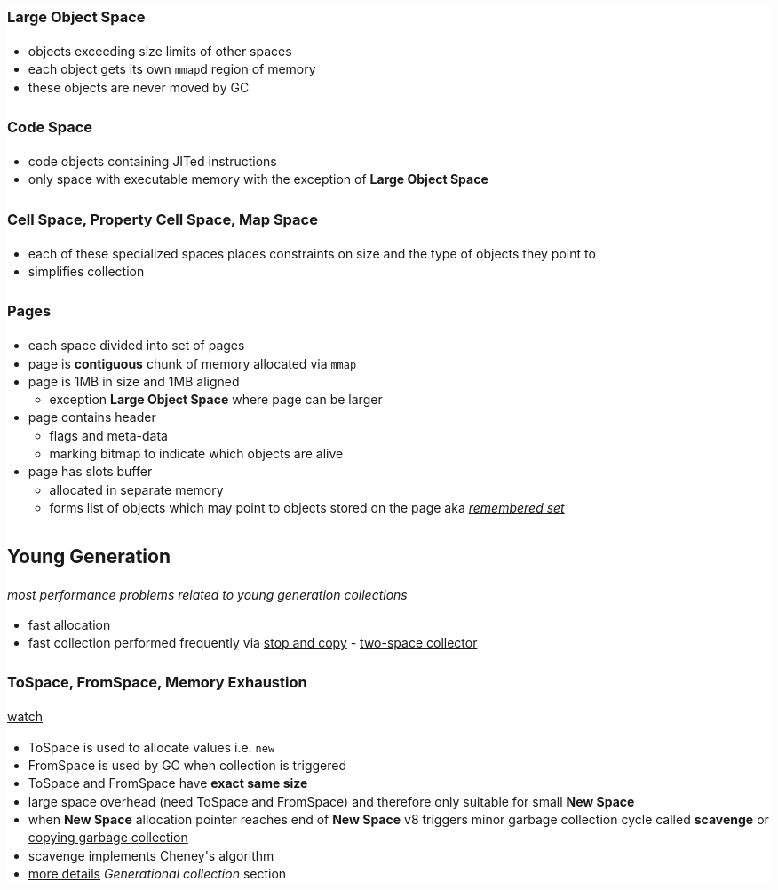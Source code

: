### Large Object Space

- objects exceeding size limits of other spaces
- each object gets its own [`mmap`](http://www.memorymanagement.org/glossary/m.html#mmap)d region of memory
- these objects are never moved by GC

### Code Space

- code objects containing JITed instructions
- only space with executable memory with the exception of **Large Object Space**

### Cell Space, Property Cell Space, Map Space

- each of these specialized spaces places constraints on size and the type of objects they point to
- simplifies collection

### Pages

- each space divided into set of pages
- page is **contiguous** chunk of memory allocated via `mmap`
- page is 1MB in size and 1MB aligned 
  - exception **Large Object Space** where page can be larger
- page contains header 
  - flags and meta-data
  - marking bitmap to indicate which objects are alive
- page has slots buffer
  - allocated in separate memory
  - forms list of objects which may point to objects stored on the page aka [*remembered
    set*](http://www.memorymanagement.org/glossary/r.html#remembered.set)


## Young Generation

*most performance problems related to young generation collections*

- fast allocation
- fast collection performed frequently via [stop and
  copy](http://www.memorymanagement.org/glossary/s.html#term-stop-and-copy-collection) - [two-space
  collector](http://www.memorymanagement.org/glossary/t.html#term-two-space-collector)

### ToSpace, FromSpace, Memory Exhaustion

[watch](http://youtu.be/VhpdsjBUS3g?t=13m40s)

- ToSpace is used to allocate values i.e. `new`
- FromSpace is used by GC when collection is triggered
- ToSpace and FromSpace have **exact same size**
- large space overhead (need ToSpace and FromSpace) and therefore only suitable for small **New Space**
- when **New Space** allocation pointer reaches end of **New Space** v8 triggers minor garbage collection cycle
  called **scavenge** or [copying garbage
  collection](http://www.memorymanagement.org/glossary/c.html#term-copying-garbage-collection)
- scavenge implements [Cheney's algorithm](http://en.wikipedia.org/wiki/Cheney's_algorithm)
- [more details](http://jayconrod.com/posts/55/a-tour-of-v8-garbage-collection) *Generational collection* section

